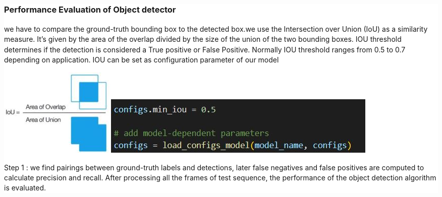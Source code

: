
### Performance Evaluation of Object detector

we have to compare the ground-truth bounding box to the detected box.we use the Intersection over Union (IoU) as a similarity measure. It’s given by the area of the overlap divided by the size of the union of the two bounding boxes. IOU threshold determines if the detection is considered a True positive or False Positive. Normally IOU threshold ranges from 0.5 to 0.7 depending on application. IOU can be set as configuration parameter of our model



![Getting Started](./images/iou1.jpg)![Getting Started](./images/iou3.jpg)

Step 1 : we find pairings between ground-truth labels and detections, later false negatives and false positives are computed to calculate precision and recall. After processing all the frames of test sequence, the performance of the object detection algorithm is evaluated. 
